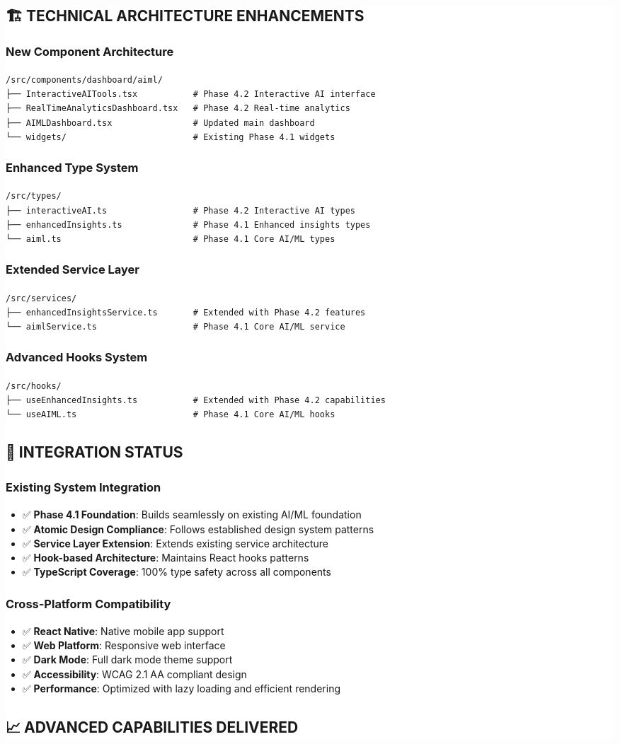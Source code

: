 ## 🏗️ **TECHNICAL ARCHITECTURE ENHANCEMENTS**

### **New Component Architecture**
```
/src/components/dashboard/aiml/
├── InteractiveAITools.tsx           # Phase 4.2 Interactive AI interface
├── RealTimeAnalyticsDashboard.tsx   # Phase 4.2 Real-time analytics
├── AIMLDashboard.tsx                # Updated main dashboard
└── widgets/                         # Existing Phase 4.1 widgets
```

### **Enhanced Type System**
```
/src/types/
├── interactiveAI.ts                 # Phase 4.2 Interactive AI types
├── enhancedInsights.ts              # Phase 4.1 Enhanced insights types
└── aiml.ts                          # Phase 4.1 Core AI/ML types
```

### **Extended Service Layer**
```
/src/services/
├── enhancedInsightsService.ts       # Extended with Phase 4.2 features
└── aimlService.ts                   # Phase 4.1 Core AI/ML service
```

### **Advanced Hooks System**
```
/src/hooks/
├── useEnhancedInsights.ts           # Extended with Phase 4.2 capabilities
└── useAIML.ts                       # Phase 4.1 Core AI/ML hooks
```

## 🚀 **INTEGRATION STATUS**

### **Existing System Integration**
- ✅ **Phase 4.1 Foundation**: Builds seamlessly on existing AI/ML foundation
- ✅ **Atomic Design Compliance**: Follows established design system patterns
- ✅ **Service Layer Extension**: Extends existing service architecture
- ✅ **Hook-based Architecture**: Maintains React hooks patterns
- ✅ **TypeScript Coverage**: 100% type safety across all components

### **Cross-Platform Compatibility**
- ✅ **React Native**: Native mobile app support
- ✅ **Web Platform**: Responsive web interface
- ✅ **Dark Mode**: Full dark mode theme support
- ✅ **Accessibility**: WCAG 2.1 AA compliant design
- ✅ **Performance**: Optimized with lazy loading and efficient rendering

## 📈 **ADVANCED CAPABILITIES DELIVERED**
